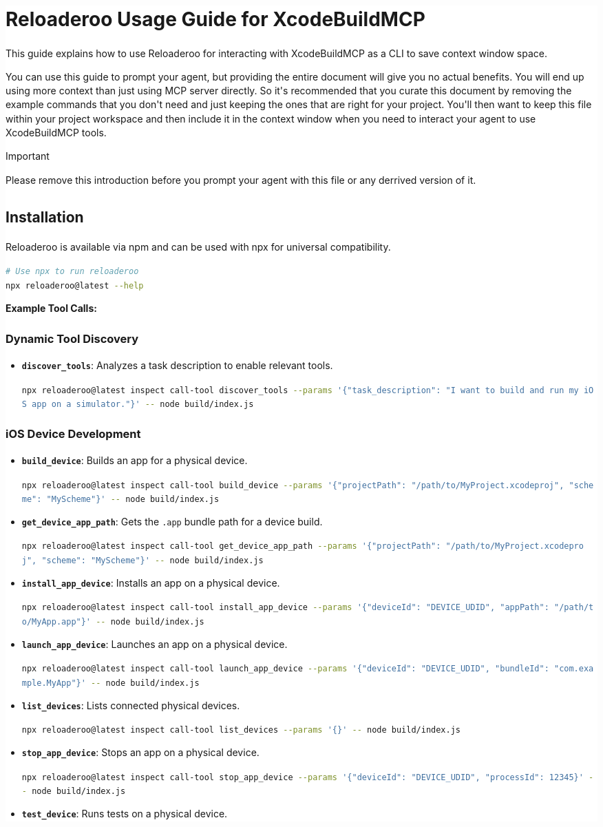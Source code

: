 # Reloaderoo Usage Guide for XcodeBuildMCP

This guide explains how to use Reloaderoo for interacting with XcodeBuildMCP as a CLI to save context window space.

You can use this guide to prompt your agent, but providing the entire document will give you no actual benefits. You will end up using more context than just using MCP server directly. So it's recommended that you curate this document by removing the example commands that you don't need and just keeping the ones that are right for your project. You'll then want to keep this file within your project workspace and then include it in the context window when you need to interact your agent to use XcodeBuildMCP tools.

> [!IMPORTANT]
> Please remove this introduction before you prompt your agent with this file or any derrived version of it.

## Installation

Reloaderoo is available via npm and can be used with npx for universal compatibility.

```bash
# Use npx to run reloaderoo
npx reloaderoo@latest --help
```

**Example Tool Calls:**

### Dynamic Tool Discovery

- **`discover_tools`**: Analyzes a task description to enable relevant tools.
  ```bash
  npx reloaderoo@latest inspect call-tool discover_tools --params '{"task_description": "I want to build and run my iOS app on a simulator."}' -- node build/index.js
  ```

### iOS Device Development

- **`build_device`**: Builds an app for a physical device.
  ```bash
  npx reloaderoo@latest inspect call-tool build_device --params '{"projectPath": "/path/to/MyProject.xcodeproj", "scheme": "MyScheme"}' -- node build/index.js
  ```
- **`get_device_app_path`**: Gets the `.app` bundle path for a device build.
  ```bash
  npx reloaderoo@latest inspect call-tool get_device_app_path --params '{"projectPath": "/path/to/MyProject.xcodeproj", "scheme": "MyScheme"}' -- node build/index.js
  ```
- **`install_app_device`**: Installs an app on a physical device.
  ```bash
  npx reloaderoo@latest inspect call-tool install_app_device --params '{"deviceId": "DEVICE_UDID", "appPath": "/path/to/MyApp.app"}' -- node build/index.js
  ```
- **`launch_app_device`**: Launches an app on a physical device.
  ```bash
  npx reloaderoo@latest inspect call-tool launch_app_device --params '{"deviceId": "DEVICE_UDID", "bundleId": "com.example.MyApp"}' -- node build/index.js
  ```
- **`list_devices`**: Lists connected physical devices.
  ```bash
  npx reloaderoo@latest inspect call-tool list_devices --params '{}' -- node build/index.js
  ```
- **`stop_app_device`**: Stops an app on a physical device.
  ```bash
  npx reloaderoo@latest inspect call-tool stop_app_device --params '{"deviceId": "DEVICE_UDID", "processId": 12345}' -- node build/index.js
  ```
- **`test_device`**: Runs tests on a physical device.
  ```bash
  ```